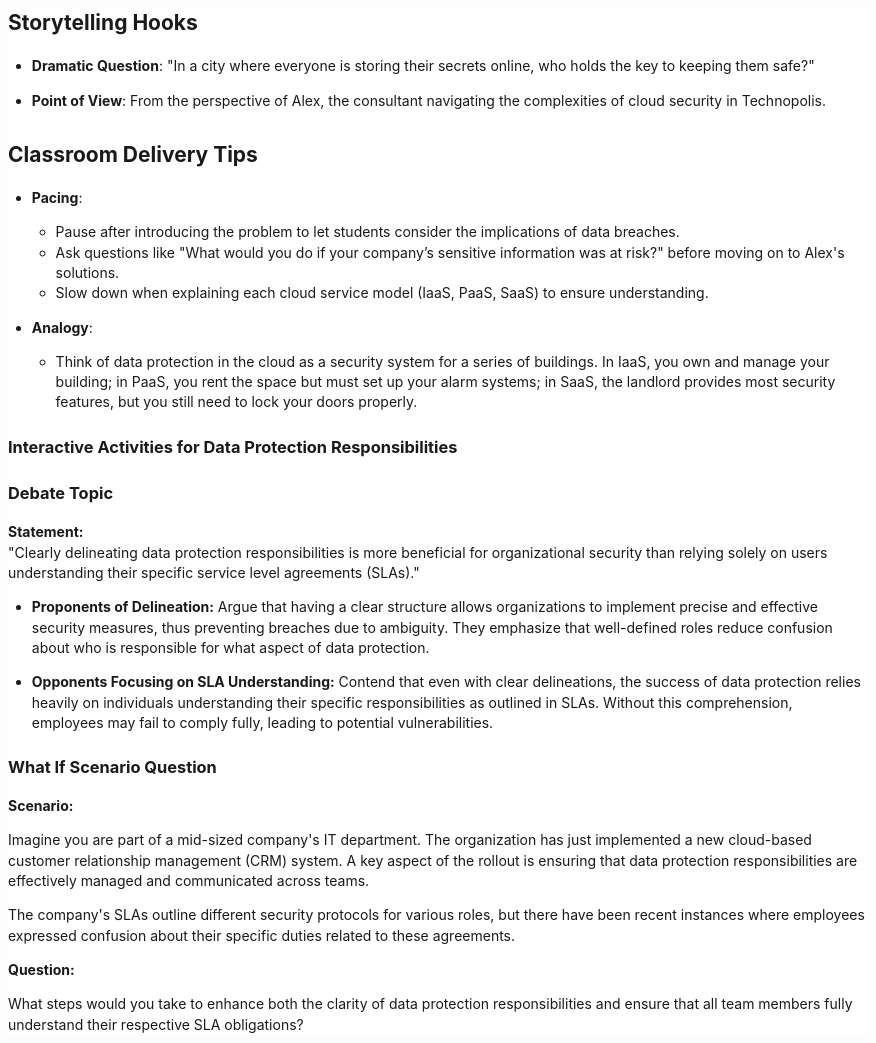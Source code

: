 ## Storytelling Hooks

- **Dramatic Question**: "In a city where everyone is storing their secrets online, who holds the key to keeping them safe?"
  
- **Point of View**: From the perspective of Alex, the consultant navigating the complexities of cloud security in Technopolis.

## Classroom Delivery Tips

- **Pacing**: 
  - Pause after introducing the problem to let students consider the implications of data breaches.
  - Ask questions like "What would you do if your company’s sensitive information was at risk?" before moving on to Alex's solutions.
  - Slow down when explaining each cloud service model (IaaS, PaaS, SaaS) to ensure understanding.

- **Analogy**: 
  - Think of data protection in the cloud as a security system for a series of buildings. In IaaS, you own and manage your building; in PaaS, you rent the space but must set up your alarm systems; in SaaS, the landlord provides most security features, but you still need to lock your doors properly.

### Interactive Activities for Data Protection Responsibilities
### Debate Topic

**Statement:**  
"Clearly delineating data protection responsibilities is more beneficial for organizational security than relying solely on users understanding their specific service level agreements (SLAs)."

- **Proponents of Delineation:** Argue that having a clear structure allows organizations to implement precise and effective security measures, thus preventing breaches due to ambiguity. They emphasize that well-defined roles reduce confusion about who is responsible for what aspect of data protection.
  
- **Opponents Focusing on SLA Understanding:** Contend that even with clear delineations, the success of data protection relies heavily on individuals understanding their specific responsibilities as outlined in SLAs. Without this comprehension, employees may fail to comply fully, leading to potential vulnerabilities.

### What If Scenario Question

**Scenario:**

Imagine you are part of a mid-sized company's IT department. The organization has just implemented a new cloud-based customer relationship management (CRM) system. A key aspect of the rollout is ensuring that data protection responsibilities are effectively managed and communicated across teams. 

The company's SLAs outline different security protocols for various roles, but there have been recent instances where employees expressed confusion about their specific duties related to these agreements.

**Question:**  

What steps would you take to enhance both the clarity of data protection responsibilities and ensure that all team members fully understand their respective SLA obligations? 
